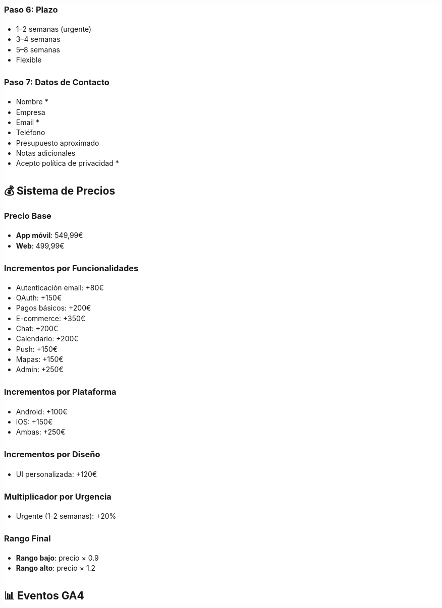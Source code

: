 ### Paso 6: Plazo
- 1–2 semanas (urgente)
- 3–4 semanas
- 5–8 semanas
- Flexible

### Paso 7: Datos de Contacto
- Nombre *
- Empresa
- Email *
- Teléfono
- Presupuesto aproximado
- Notas adicionales
- Acepto política de privacidad *

## 💰 Sistema de Precios

### Precio Base
- **App móvil**: 549,99€
- **Web**: 499,99€

### Incrementos por Funcionalidades
- Autenticación email: +80€
- OAuth: +150€
- Pagos básicos: +200€
- E-commerce: +350€
- Chat: +200€
- Calendario: +200€
- Push: +150€
- Mapas: +150€
- Admin: +250€

### Incrementos por Plataforma
- Android: +100€
- iOS: +150€
- Ambas: +250€

### Incrementos por Diseño
- UI personalizada: +120€

### Multiplicador por Urgencia
- Urgente (1-2 semanas): +20%

### Rango Final
- **Rango bajo**: precio × 0.9
- **Rango alto**: precio × 1.2

## 📊 Eventos GA4
